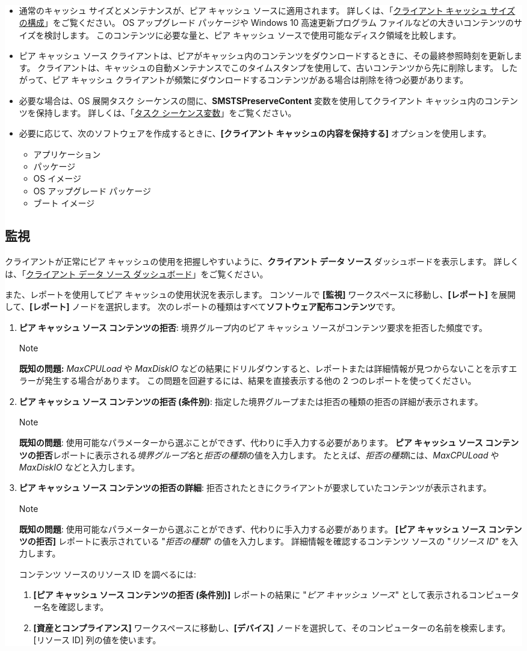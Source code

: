 - 通常のキャッシュ サイズとメンテナンスが、ピア キャッシュ ソースに適用されます。 詳しくは、「[クライアント キャッシュ サイズの構成](/sccm/core/clients/deploy/about-client-settings#configure-client-cache-size)」をご覧ください。 OS アップグレード パッケージや Windows 10 高速更新プログラム ファイルなどの大きいコンテンツのサイズを検討します。 このコンテンツに必要な量と、ピア キャッシュ ソースで使用可能なディスク領域を比較します。  

- ピア キャッシュ ソース クライアントは、ピアがキャッシュ内のコンテンツをダウンロードするときに、その最終参照時刻を更新します。 クライアントは、キャッシュの自動メンテナンスでこのタイムスタンプを使用して、古いコンテンツから先に削除します。 したがって、ピア キャッシュ クライアントが頻繁にダウンロードするコンテンツがある場合は削除を待つ必要があります。  

- 必要な場合は、OS 展開タスク シーケンスの間に、**SMSTSPreserveContent** 変数を使用してクライアント キャッシュ内のコンテンツを保持します。 詳しくは、「[タスク シーケンス変数](/sccm/osd/understand/task-sequence-variables#SMSTSPreserveContent)」をご覧ください。  

- 必要に応じて、次のソフトウェアを作成するときに、**[クライアント キャッシュの内容を保持する]** オプションを使用します。  
    - アプリケーション
    - パッケージ
    - OS イメージ
    - OS アップグレード パッケージ
    - ブート イメージ



## <a name="monitoring"></a>監視   

クライアントが正常にピア キャッシュの使用を把握しやすいように、**クライアント データ ソース** ダッシュボードを表示します。 詳しくは、「[クライアント データ ソース ダッシュボード](/sccm/core/servers/deploy/configure/monitor-content-you-have-distributed#client-data-sources-dashboard)」をご覧ください。

また、レポートを使用してピア キャッシュの使用状況を表示します。 コンソールで **[監視]** ワークスペースに移動し、**[レポート]** を展開して、**[レポート]** ノードを選択します。 次のレポートの種類はすべて**ソフトウェア配布コンテンツ**です。  

1.  **ピア キャッシュ ソース コンテンツの拒否**: 境界グループ内のピア キャッシュ ソースがコンテンツ要求を拒否した頻度です。  

    > [!Note]  
    > **既知の問題:**<!--486652--> *MaxCPULoad* や *MaxDiskIO* などの結果にドリルダウンすると、レポートまたは詳細情報が見つからないことを示すエラーが発生する場合があります。 この問題を回避するには、結果を直接表示する他の 2 つのレポートを使ってください。  

2. **ピア キャッシュ ソース コンテンツの拒否 (条件別)**: 指定した境界グループまたは拒否の種類の拒否の詳細が表示されます。 

    > [!Note]  
    > **既知の問題**<!--486652-->: 使用可能なパラメーターから選ぶことができず、代わりに手入力する必要があります。 **ピア キャッシュ ソース コンテンツの拒否**レポートに表示される*境界グループ名*と*拒否の種類*の値を入力します。 たとえば、*拒否の種類*には、*MaxCPULoad* や *MaxDiskIO* などと入力します。  

3. **ピア キャッシュ ソース コンテンツの拒否の詳細**: 拒否されたときにクライアントが要求していたコンテンツが表示されます。  

    > [!Note]  
    > **既知の問題**<!--486652-->: 使用可能なパラメーターから選ぶことができず、代わりに手入力する必要があります。 **[ピア キャッシュ ソース コンテンツの拒否]** レポートに表示されている "*拒否の種類*" の値を入力します。 詳細情報を確認するコンテンツ ソースの "*リソース ID*" を入力します。 
    > 
    > コンテンツ ソースのリソース ID を調べるには:  
    > 
    > 1. **[ピア キャッシュ ソース コンテンツの拒否 (条件別)]** レポートの結果に "*ピア キャッシュ ソース*" として表示されるコンピューター名を確認します。  
    > 
    > 2. **[資産とコンプライアンス]** ワークスペースに移動し、**[デバイス]** ノードを選択して、そのコンピューターの名前を検索します。 [リソース ID] 列の値を使います。  

